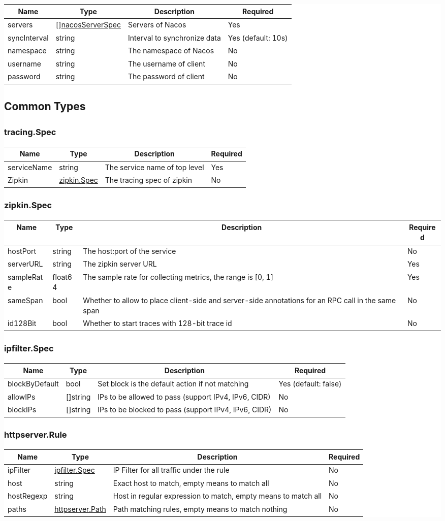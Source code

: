 | Name         | Type                                  | Description                  | Required           |
| ------------ | ------------------------------------- | ---------------------------- | ------------------ |
| servers      | [][nacosServerSpec](#nacosserverspec) | Servers of Nacos             | Yes                |
| syncInterval | string                                | Interval to synchronize data | Yes (default: 10s) |
| namespace    | string                                | The namespace of Nacos       | No                 |
| username     | string                                | The username of client       | No                 |
| password     | string                                | The password of client       | No                 |

## Common Types

### tracing.Spec

| Name        | Type                       | Description                   | Required |
| ----------- | -------------------------- | ----------------------------- | -------- |
| serviceName | string                     | The service name of top level | Yes      |
| Zipkin      | [zipkin.Spec](#zipkinSpec) | The tracing spec of zipkin    | No       |

### zipkin.Spec

| Name       | Type    | Description                                                                                        | Required |
| ---------- | ------- | -------------------------------------------------------------------------------------------------- | -------- |
| hostPort   | string  | The host:port of the service                                                                       | No       |
| serverURL  | string  | The zipkin server URL                                                                              | Yes      |
| sampleRate | float64 | The sample rate for collecting metrics, the range is [0, 1]                                        | Yes      |
| sameSpan   | bool    | Whether to allow to place client-side and server-side annotations for an RPC call in the same span | No       |
| id128Bit   | bool    | Whether to start traces with 128-bit trace id                                                      | No       |

### ipfilter.Spec

| Name           | Type     | Description                                          | Required             |
| -------------- | -------- | ---------------------------------------------------- | -------------------- |
| blockByDefault | bool     | Set block is the default action if not matching      | Yes (default: false) |
| allowIPs       | []string | IPs to be allowed to pass (support IPv4, IPv6, CIDR) | No                   |
| blockIPs       | []string | IPs to be blocked to pass (support IPv4, IPv6, CIDR) | No                   |

### httpserver.Rule

| Name       | Type                               | Description                                                   | Required |
| ---------- | ---------------------------------- | ------------------------------------------------------------- | -------- |
| ipFilter   | [ipfilter.Spec](#ipfilterSpec)     | IP Filter for all traffic under the rule                      | No       |
| host       | string                             | Exact host to match, empty means to match all                 | No       |
| hostRegexp | string                             | Host in regular expression to match, empty means to match all | No       |
| paths      | [httpserver.Path](#httpserverPath) | Path matching rules, empty means to match nothing             | No       |
